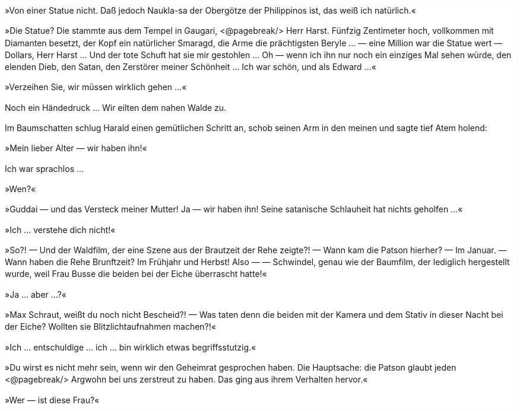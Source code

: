 »Von einer Statue nicht. Daß jedoch Naukla-sa der
Obergötze der Philippinos ist, das weiß ich natürlich.«

»Die Statue? Die stammte aus dem Tempel in Gaugari,
<@pagebreak/>
Herr Harst. Fünfzig Zentimeter hoch, vollkommen mit Diamanten
besetzt, der Kopf ein natürlicher Smaragd, die Arme
die prächtigsten Beryle … — eine Million war die Statue
wert — Dollars, Herr Harst … Und der tote Schuft
hat sie mir gestohlen … Oh — wenn ich ihn
nur noch ein einziges Mal sehen würde, den elenden Dieb,
den Satan, den Zerstörer meiner Schönheit … Ich war
schön, und als Edward …«

»Verzeihen Sie, wir müssen wirklich gehen …«

Noch ein Händedruck … Wir eilten dem nahen Walde zu.

Im Baumschatten schlug Harald einen gemütlichen Schritt
an, schob seinen Arm in den meinen und sagte tief Atem
holend:

»Mein lieber Alter — wir haben ihn!«

Ich war sprachlos …

»Wen?«

»Guddai — und das Versteck meiner Mutter! Ja —
wir haben ihn! Seine satanische Schlauheit hat nichts geholfen
…«

»Ich … verstehe dich nicht!«

»So?! — Und der Waldfilm, der eine Szene aus der
Brautzeit der Rehe zeigte?! — Wann kam die Patson hierher?
— Im Januar. — Wann haben die Rehe Brunftzeit?
Im Frühjahr und Herbst! Also — — Schwindel, genau
wie der Baumfilm, der lediglich hergestellt wurde, weil Frau
Busse die beiden bei der Eiche überrascht hatte!«

»Ja … aber …?«

»Max Schraut, weißt du noch nicht Bescheid?! — Was
taten denn die beiden mit der Kamera und dem Stativ
in dieser Nacht bei der Eiche? Wollten sie Blitzlichtaufnahmen
machen?!«

»Ich … entschuldige … ich … bin wirklich etwas begriffsstutzig.«

»Du wirst es nicht mehr sein, wenn wir den Geheimrat
gesprochen haben. Die Hauptsache: die Patson glaubt jeden
<@pagebreak/>
Argwohn bei uns zerstreut zu haben. Das ging aus ihrem
Verhalten hervor.«

»Wer — ist diese Frau?«
